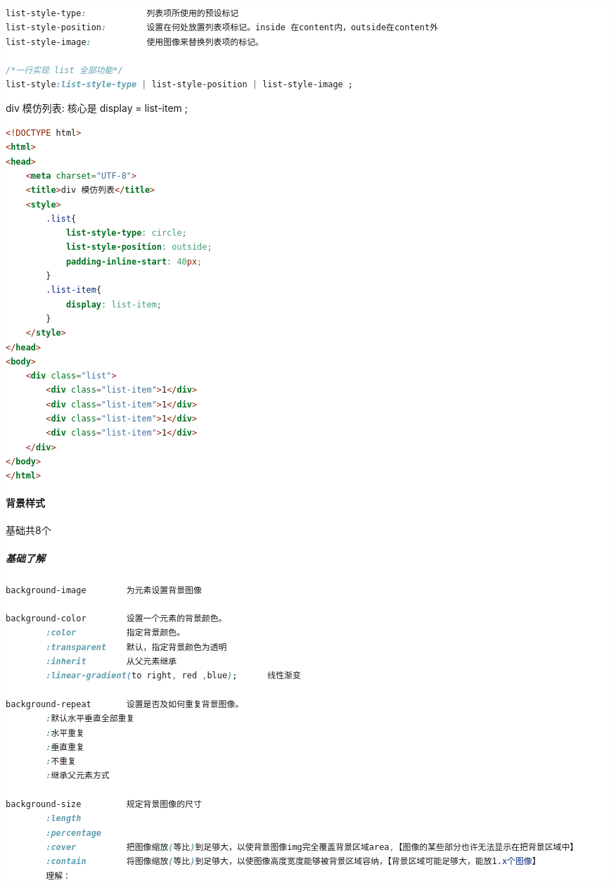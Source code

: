 ```css
list-style-type:			列表项所使用的预设标记
list-style-position:	 	设置在何处放置列表项标记。inside 在content内，outside在content外
list-style-image:			使用图像来替换列表项的标记。

/*一行实现 list 全部功能*/
list-style:list-style-type | list-style-position | list-style-image ;
```

div 模仿列表:  核心是 display = list-item ;

```html
<!DOCTYPE html>
<html>
<head>
    <meta charset="UTF-8">
    <title>div 模仿列表</title>
    <style>
        .list{
            list-style-type: circle;
            list-style-position: outside;
            padding-inline-start: 40px;
        }
        .list-item{
            display: list-item;
        }
    </style>
</head>
<body>
    <div class="list">
        <div class="list-item">1</div>
        <div class="list-item">1</div>
        <div class="list-item">1</div>
        <div class="list-item">1</div>
    </div>
</body>
</html>
```

#### 背景样式

基础共8个

##### 基础了解

```css
background-image 		为元素设置背景图像

background-color		设置一个元素的背景颜色。
		:color			指定背景颜色。
		:transparent	默认，指定背景颜色为透明
		:inherit		从父元素继承
		:linear-gradient(to right, red ,blue);		线性渐变

background-repeat  		设置是否及如何重复背景图像。
		:默认水平垂直全部重复
		:水平重复
		:垂直重复
		:不重复
		:继承父元素方式

background-size 		规定背景图像的尺寸
		:length
		:percentage
		:cover			把图像缩放(等比)到足够大，以使背景图像img完全覆盖背景区域area,【图像的某些部分也许无法显示在把背景区域中】
		:contain		将图像缩放(等比)到足够大，以使图像高度宽度能够被背景区域容纳，【背景区域可能足够大，能放1.x个图像】
		理解：
```